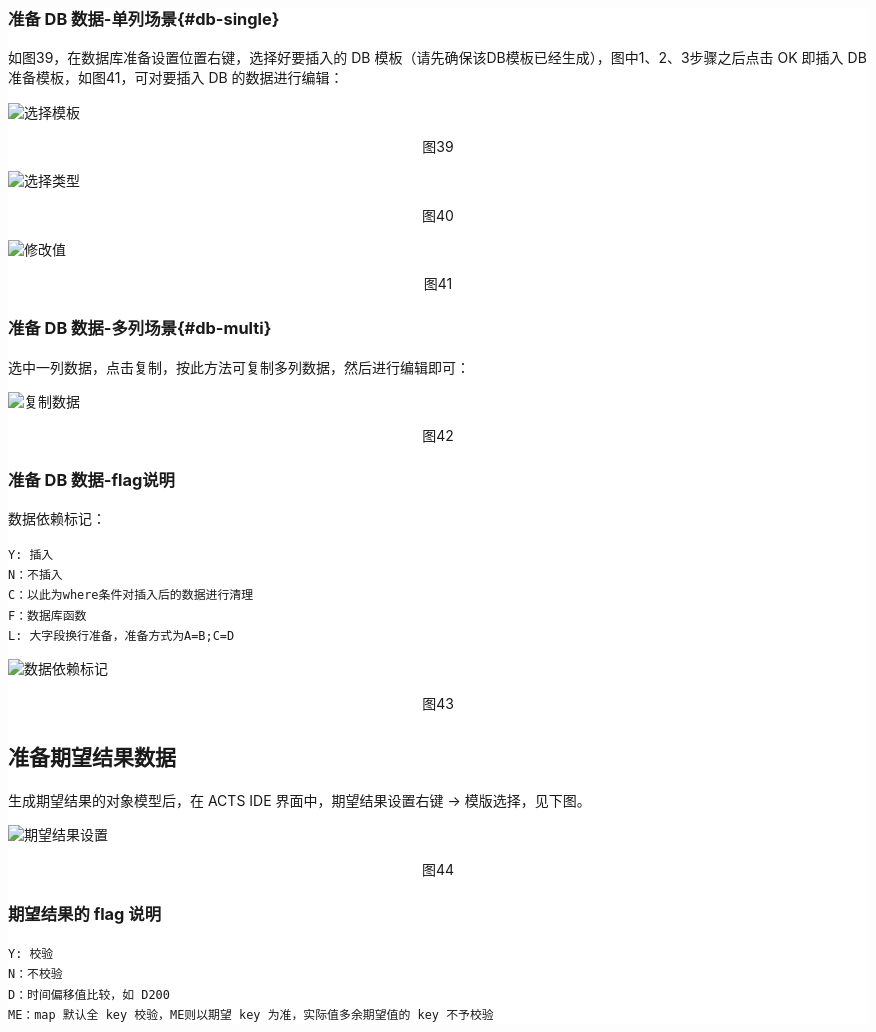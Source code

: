 ### 准备 DB 数据-单列场景{#db-single}

如图39，在数据库准备设置位置右键，选择好要插入的 DB 模板（请先确保该DB模板已经生成），图中1、2、3步骤之后点击 OK 即插入 DB 准备模板，如图41，可对要插入 DB 的数据进行编辑：

![选择模板](select-module.png)

<p align="center">图39</p>

![选择类型](select-type.png)

<p align="center">图40</p>

![修改值](modify-value.png)

<p align="center">图41</p>

### 准备 DB 数据-多列场景{#db-multi}

选中一列数据，点击复制，按此方法可复制多列数据，然后进行编辑即可：

![复制数据](copy-value.jpeg)

<p align="center">图42</p>

### 准备 DB 数据-flag说明

数据依赖标记：

```plain
Y: 插入
N：不插入
C：以此为where条件对插入后的数据进行清理
F：数据库函数
L: 大字段换行准备，准备方式为A=B;C=D
```

![数据依赖标记](mark.png)

<p align="center">图43</p>

## 准备期望结果数据

生成期望结果的对象模型后，在 ACTS IDE 界面中，期望结果设置右键 -> 模版选择，见下图。

![期望结果设置](expected-result.png)

<p align="center">图44</p>

### 期望结果的 flag 说明

```plain
Y: 校验
N：不校验
D：时间偏移值比较，如 D200
ME：map 默认全 key 校验，ME则以期望 key 为准，实际值多余期望值的 key 不予校验
```
